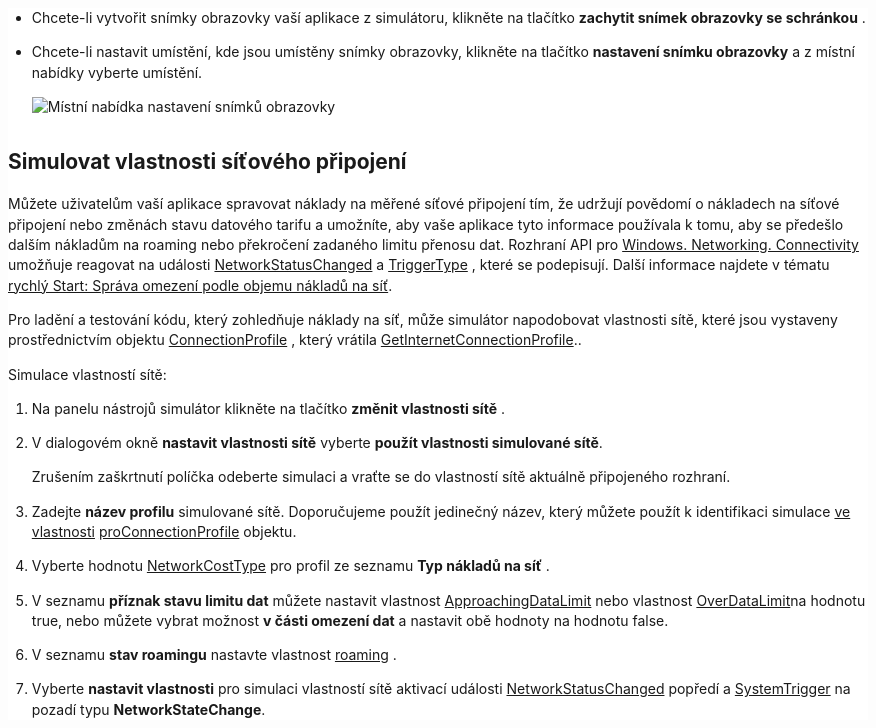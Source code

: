 - Chcete-li vytvořit snímky obrazovky vaší aplikace z simulátoru, klikněte na tlačítko **zachytit snímek obrazovky se schránkou** .  
  
- Chcete-li nastavit umístění, kde jsou umístěny snímky obrazovky, klikněte na tlačítko **nastavení snímku obrazovky** a z místní nabídky vyberte umístění.  
  
     ![Místní nabídka nastavení snímků obrazovky](../debugger/media/simulator-screenshotsettingscntxmnu.png "SIMULATOR_ScreenShotSettingsCntxMnu")  
  
## <a name="simulate-network-connection-properties"></a><a name="BKMK_Simulate_network_connection_properties"></a> Simulovat vlastnosti síťového připojení  
 Můžete uživatelům vaší aplikace spravovat náklady na měřené síťové připojení tím, že udržují povědomí o nákladech na síťové připojení nebo změnách stavu datového tarifu a umožníte, aby vaše aplikace tyto informace používala k tomu, aby se předešlo dalším nákladům na roaming nebo překročení zadaného limitu přenosu dat. Rozhraní API pro [Windows. Networking. Connectivity](https://msdn.microsoft.com/library/windows/apps/windows.networking.connectivity.aspx) umožňuje reagovat na události [NetworkStatusChanged](https://msdn.microsoft.com/library/windows/apps/windows.networking.connectivity.networkinformation.networkstatuschanged.aspx) a [TriggerType](https://msdn.microsoft.com/library/windows/apps/windows.applicationmodel.background.systemtrigger.triggertype.aspx) , které se podepisují. Další informace najdete v tématu [rychlý Start: Správa omezení podle objemu nákladů na síť](https://msdn.microsoft.com/library/windows/apps/Hh750310.aspx).  
  
 Pro ladění a testování kódu, který zohledňuje náklady na síť, může simulátor napodobovat vlastnosti sítě, které jsou vystaveny prostřednictvím objektu [ConnectionProfile](https://msdn.microsoft.com/library/windows/apps/windows.networking.connectivity.connectionprofile.aspx) , který vrátila [GetInternetConnectionProfile](https://msdn.microsoft.com/library/windows/apps/windows.networking.connectivity.networkinformation.getinternetconnectionprofile.aspx)..  
  
 Simulace vlastností sítě:  
  
1. Na panelu nástrojů simulátor klikněte na tlačítko **změnit vlastnosti sítě** .  
  
2. V dialogovém okně **nastavit vlastnosti sítě** vyberte **použít vlastnosti simulované sítě**.  
  
    Zrušením zaškrtnutí políčka odeberte simulaci a vraťte se do vlastností sítě aktuálně připojeného rozhraní.  
  
3. Zadejte **název profilu** simulované sítě. Doporučujeme použít jedinečný název, který můžete použít k identifikaci simulace [ve vlastnosti](https://msdn.microsoft.com/library/windows/apps/windows.networking.connectivity.connectionprofile.profilename.aspx) [proConnectionProfile](https://msdn.microsoft.com/library/windows/apps/windows.networking.connectivity.connectionprofile.aspx) objektu.  
  
4. Vyberte hodnotu [NetworkCostType](https://msdn.microsoft.com/library/windows/apps/windows.networking.connectivity.networkcosttype.aspx) pro profil ze seznamu **Typ nákladů na síť** .  
  
5. V seznamu **příznak stavu limitu dat** můžete nastavit vlastnost [ApproachingDataLimit](https://msdn.microsoft.com/library/windows/apps/windows.networking.connectivity.connectioncost.approachingdatalimit.aspx) nebo vlastnost [OverDataLimit](https://msdn.microsoft.com/library/windows/apps/windows.networking.connectivity.connectioncost.overdatalimit.aspx)na hodnotu true, nebo můžete vybrat možnost **v části omezení dat** a nastavit obě hodnoty na hodnotu false.  
  
6. V seznamu **stav roamingu** nastavte vlastnost [roaming](https://msdn.microsoft.com/library/windows/apps/windows.networking.connectivity.connectioncost.roaming.aspx) .  
  
7. Vyberte **nastavit vlastnosti** pro simulaci vlastností sítě aktivací události [NetworkStatusChanged](https://msdn.microsoft.com/library/windows/apps/windows.networking.connectivity.networkinformation.networkstatuschanged.aspx) popředí a [SystemTrigger](https://msdn.microsoft.com/library/windows/apps/windows.applicationmodel.background.systemtrigger.aspx) na pozadí typu **NetworkStateChange**.  
  